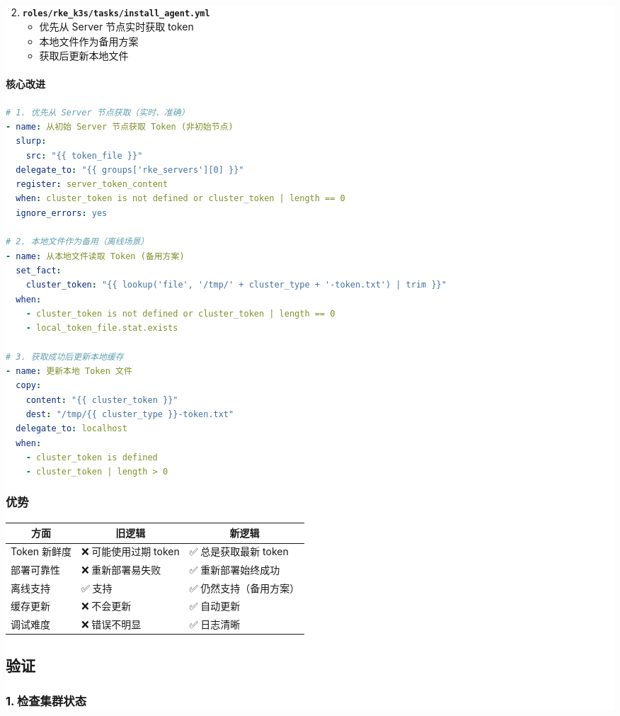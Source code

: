 2. **`roles/rke_k3s/tasks/install_agent.yml`**
   - 优先从 Server 节点实时获取 token
   - 本地文件作为备用方案
   - 获取后更新本地文件

#### 核心改进

```yaml
# 1. 优先从 Server 节点获取（实时、准确）
- name: 从初始 Server 节点获取 Token (非初始节点)
  slurp:
    src: "{{ token_file }}"
  delegate_to: "{{ groups['rke_servers'][0] }}"
  register: server_token_content
  when: cluster_token is not defined or cluster_token | length == 0
  ignore_errors: yes

# 2. 本地文件作为备用（离线场景）
- name: 从本地文件读取 Token (备用方案)
  set_fact:
    cluster_token: "{{ lookup('file', '/tmp/' + cluster_type + '-token.txt') | trim }}"
  when:
    - cluster_token is not defined or cluster_token | length == 0
    - local_token_file.stat.exists

# 3. 获取成功后更新本地缓存
- name: 更新本地 Token 文件
  copy:
    content: "{{ cluster_token }}"
    dest: "/tmp/{{ cluster_type }}-token.txt"
  delegate_to: localhost
  when:
    - cluster_token is defined
    - cluster_token | length > 0
```

### 优势

| 方面 | 旧逻辑 | 新逻辑 |
|------|--------|--------|
| Token 新鲜度 | ❌ 可能使用过期 token | ✅ 总是获取最新 token |
| 部署可靠性 | ❌ 重新部署易失败 | ✅ 重新部署始终成功 |
| 离线支持 | ✅ 支持 | ✅ 仍然支持（备用方案） |
| 缓存更新 | ❌ 不会更新 | ✅ 自动更新 |
| 调试难度 | ❌ 错误不明显 | ✅ 日志清晰 |

## 验证

### 1. 检查集群状态
